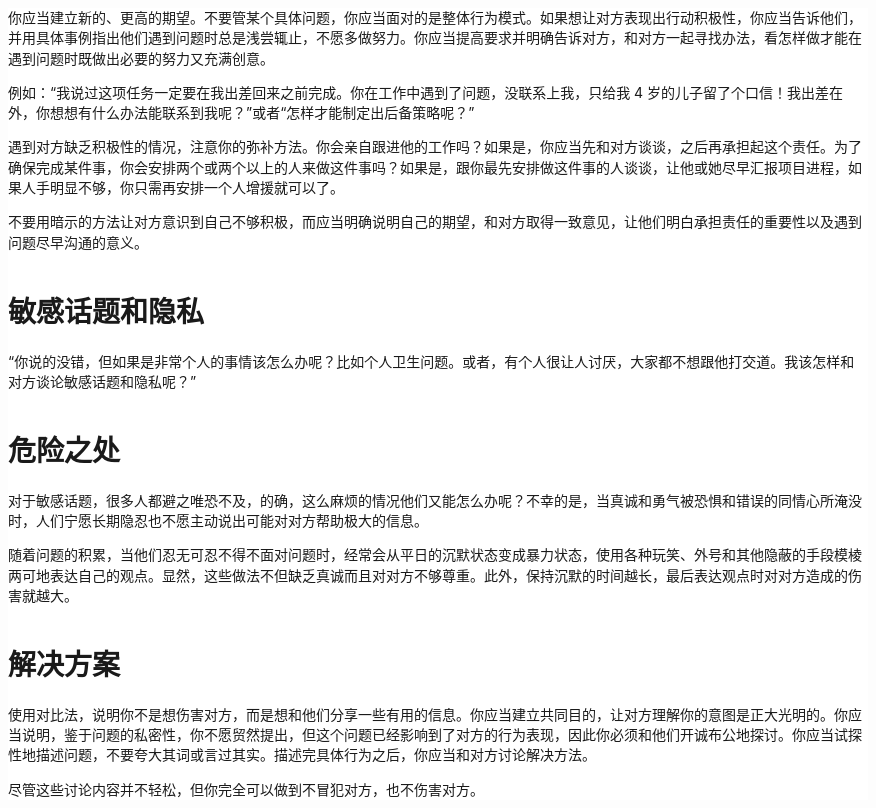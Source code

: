 你应当建立新的、更高的期望。不要管某个具体问题，你应当面对的是整体行为模式。如果想让对方表现出行动积极性，你应当告诉他们，并用具体事例指出他们遇到问题时总是浅尝辄止，不愿多做努力。你应当提高要求并明确告诉对方，和对方一起寻找办法，看怎样做才能在遇到问题时既做出必要的努力又充满创意。

例如：“我说过这项任务一定要在我出差回来之前完成。你在工作中遇到了问题，没联系上我，只给我 4 岁的儿子留了个口信！我出差在外，你想想有什么办法能联系到我呢？”或者“怎样才能制定出后备策略呢？”

遇到对方缺乏积极性的情况，注意你的弥补方法。你会亲自跟进他的工作吗？如果是，你应当先和对方谈谈，之后再承担起这个责任。为了确保完成某件事，你会安排两个或两个以上的人来做这件事吗？如果是，跟你最先安排做这件事的人谈谈，让他或她尽早汇报项目进程，如果人手明显不够，你只需再安排一个人增援就可以了。

不要用暗示的方法让对方意识到自己不够积极，而应当明确说明自己的期望，和对方取得一致意见，让他们明白承担责任的重要性以及遇到问题尽早沟通的意义。

# 敏感话题和隐私

“你说的没错，但如果是非常个人的事情该怎么办呢？比如个人卫生问题。或者，有个人很让人讨厌，大家都不想跟他打交道。我该怎样和对方谈论敏感话题和隐私呢？”

# 危险之处

对于敏感话题，很多人都避之唯恐不及，的确，这么麻烦的情况他们又能怎么办呢？不幸的是，当真诚和勇气被恐惧和错误的同情心所淹没时，人们宁愿长期隐忍也不愿主动说出可能对对方帮助极大的信息。

随着问题的积累，当他们忍无可忍不得不面对问题时，经常会从平日的沉默状态变成暴力状态，使用各种玩笑、外号和其他隐蔽的手段模棱两可地表达自己的观点。显然，这些做法不但缺乏真诚而且对对方不够尊重。此外，保持沉默的时间越长，最后表达观点时对对方造成的伤害就越大。

# 解决方案

使用对比法，说明你不是想伤害对方，而是想和他们分享一些有用的信息。你应当建立共同目的，让对方理解你的意图是正大光明的。你应当说明，鉴于问题的私密性，你不愿贸然提出，但这个问题已经影响到了对方的行为表现，因此你必须和他们开诚布公地探讨。你应当试探性地描述问题，不要夸大其词或言过其实。描述完具体行为之后，你应当和对方讨论解决方法。

尽管这些讨论内容并不轻松，但你完全可以做到不冒犯对方，也不伤害对方。